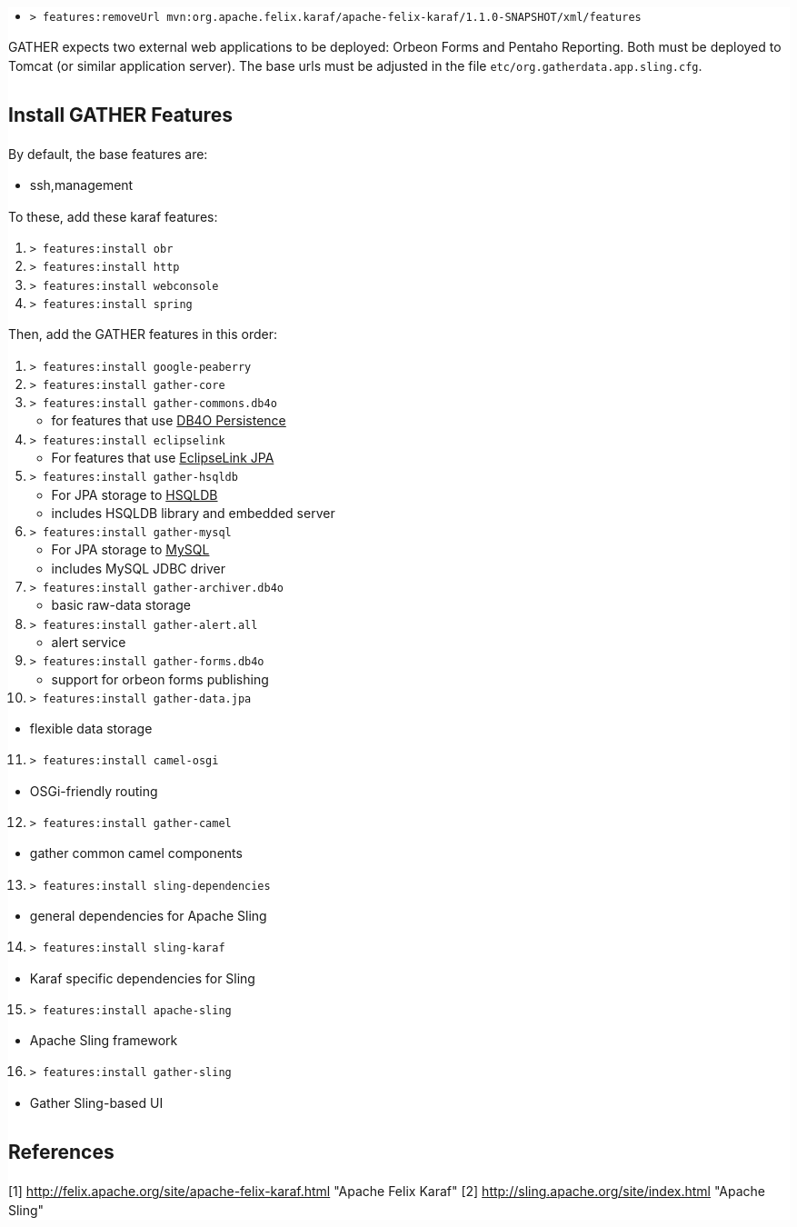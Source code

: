 * `> features:removeUrl mvn:org.apache.felix.karaf/apache-felix-karaf/1.1.0-SNAPSHOT/xml/features`

GATHER expects two external web applications to be deployed:
Orbeon Forms and Pentaho Reporting. Both must be deployed to
Tomcat (or similar application server). The base urls must
be adjusted in the file `etc/org.gatherdata.app.sling.cfg`.

Install GATHER Features
-----------------------
By default, the base features are:

* ssh,management


To these, add these karaf features:

1. `> features:install obr`
2. `> features:install http`
3. `> features:install webconsole`
4. `> features:install spring`

Then, add the GATHER features in this order:

1. `> features:install google-peaberry`
2. `> features:install gather-core`
3. `> features:install gather-commons.db4o`
   * for features that use [DB4O Persistence](http://www.db4o.com/)
4. `> features:install eclipselink`
   * For features that use [EclipseLink JPA](http://www.eclipse.org/eclipselink/)
5. `> features:install gather-hsqldb`
   * For JPA storage to [HSQLDB](http://hsqldb.org/)
   * includes HSQLDB library and embedded server
6. `> features:install gather-mysql`
   * For JPA storage to [MySQL](http://www.mysql.com/)
   * includes MySQL JDBC driver
7. `> features:install gather-archiver.db4o`
   * basic raw-data storage
8. `> features:install gather-alert.all`
   * alert service
9. `> features:install gather-forms.db4o`
   * support for orbeon forms publishing
10. `> features:install gather-data.jpa`
   * flexible data storage
11. `> features:install camel-osgi`
   * OSGi-friendly routing
12. `> features:install gather-camel`
   * gather common camel components 
13. `> features:install sling-dependencies`
   * general dependencies for Apache Sling
14. `> features:install sling-karaf`
   * Karaf specific dependencies for Sling
15. `> features:install apache-sling`
   * Apache Sling framework
16. `> features:install gather-sling`
   * Gather Sling-based UI

References
----------

[1] http://felix.apache.org/site/apache-felix-karaf.html "Apache Felix Karaf"
[2] http://sling.apache.org/site/index.html "Apache Sling"

